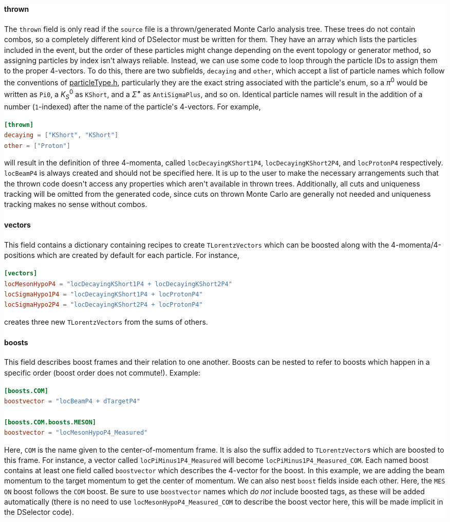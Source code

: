 #### thrown
The `thrown` field is only read if the `source` file is a thrown/generated Monte Carlo analysis tree. These trees do not contain combos, so a completely different kind of DSelector must be written for them. They have an array which lists the particles included in the event, but the order of these particles might change depending on the event topology or generator method, so assigning particles by index isn't always reliable. Instead, we can use some code to loop through the particle IDs to assign them to the proper 4-vectors. To do this, there are two subfields, `decaying` and `other`, which accept a list of particle names which follow the conventions of [particleType.h](https://github.com/JeffersonLab/halld_recon/blob/master/src/libraries/include/particleType.h), particularly they are the exact string associated with the particle's enum, so a $\pi^0$ would be written as `Pi0`, a $K_S^0$ as `KShort`, and a $\bar{\Sigma}^+$ as `AntiSigmaPlus`, and so on. Identical particle names will result in the addition of a number (`1`-indexed) after the name of the particle's 4-vectors. For example,
```toml
[thrown]
decaying = ["KShort", "KShort"]
other = ["Proton"]
```
will result in the definition of three 4-momenta, called `locDecayingKShort1P4`, `locDecayingKShort2P4`, and `locProtonP4` respectively. `locBeamP4` is always created and should not be specified here. It is up to the user to make the necessary arrangements such that the thrown code doesn't access any properties which aren't available in thrown trees. Additionally, all cuts and uniqueness tracking will be omitted from the generated code, since cuts on thrown Monte Carlo are generally not needed and uniqueness tracking makes no sense without combos.

#### vectors
This field contains a dictionary containing recipes to create `TLorentzVectors` which can be boosted along with the 4-momenta/4-positions which are created by default for each particle. For instance,
```toml
[vectors]
locMesonHypoP4 = "locDecayingKShort1P4 + locDecayingKShort2P4"
locSigmaHypo1P4 = "locDecayingKShort1P4 + locProtonP4"
locSigmaHypo2P4 = "locDecayingKShort2P4 + locProtonP4"
```
creates three new `TLorentzVectors` from the sums of others.

#### boosts
This field describes boost frames and their relation to one another. Boosts can be nested to refer to boosts which happen in a specific order (boost order does not commute!). Example:
```toml
[boosts.COM]
boostvector = "locBeamP4 + dTargetP4"

[boosts.COM.boosts.MESON]
boostvector = "locMesonHypoP4_Measured"
```
Here, `COM` is the name given to the center-of-momentum frame. It is also the suffix added to `TLorentzVector`s which are boosted to this frame. For instance, a vector called `locPiMinus1P4_Measured` will become `locPiMinus1P4_Measured_COM`. Each named boost contains at least one field called `boostvector` which describes the 4-vector for the boost. In this example, we are adding the beam momentum to the target momentum to get the center of momentum. We can also nest `boost` fields inside each other. Here, the `MESON` boost follows the `COM` boost. Be sure to use `boostvector` names which *do not* include boosted tags, as these will be added automatically (there is no need to use `locMesonHypoP4_Measured_COM` to describe the boost vector here, this will be made implicit in the DSelector code).
